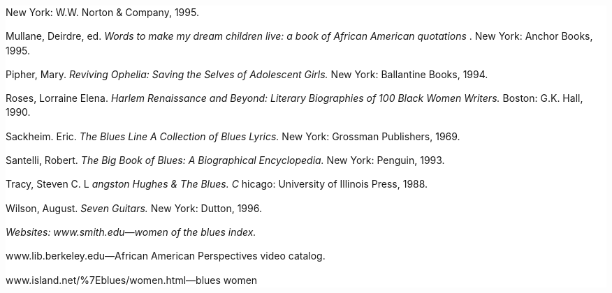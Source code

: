 New York: W.W. Norton &amp; Company, 1995.
</p>
<p>
Mullane, Deirdre, ed.
<i>
Words to make my dream children live: a book of African
</i>
<i>
American quotations
</i>
. New York: Anchor Books, 1995.
</p>
<p>
Pipher, Mary.
<i>
Reviving Ophelia: Saving the Selves of Adolescent Girls.
</i>
New York: Ballantine Books, 1994.
</p>
<p>
Roses, Lorraine Elena.
<i>
Harlem Renaissance and Beyond: Literary Biographies of 100 Black Women Writers.
</i>
Boston: G.K. Hall, 1990.
</p>
<p>
Sackheim. Eric.
<i>
The Blues Line A Collection of Blues Lyrics.
</i>
New York: Grossman Publishers, 1969.
</p>
<p>
Santelli, Robert.
<i>
The Big Book of Blues: A Biographical Encyclopedia.
</i>
New York: Penguin, 1993.
</p>
<p>
Tracy, Steven C. L
<i>
angston Hughes &amp; The Blues. C
</i>
hicago: University of Illinois Press, 1988.
</p>
<p>
Wilson, August.
<i>
Seven Guitars.
</i>
New York: Dutton, 1996.
</p>
<p>
<i>
Websites: www.smith.edu—women of the blues index.
</i>
</p>
<p>
www.lib.berkeley.edu—African American Perspectives video catalog.
</p>
<p>
www.island.net/%7Eblues/women.html—blues women